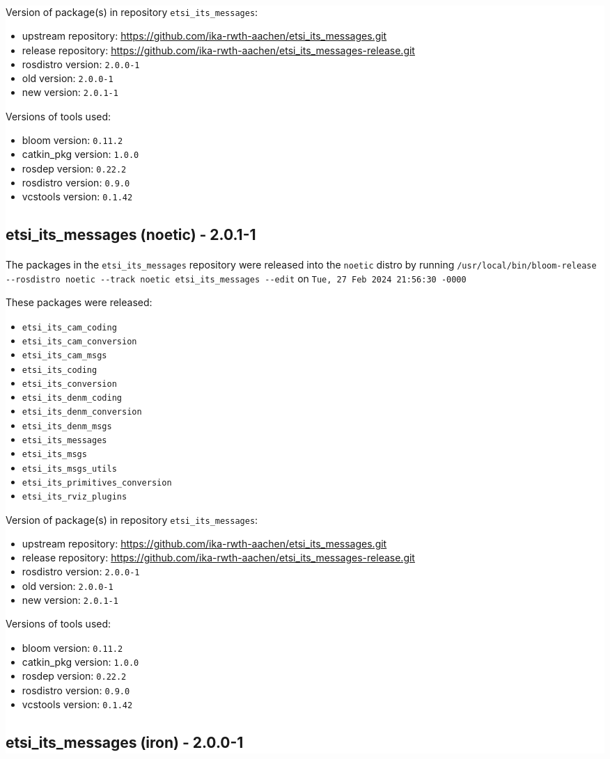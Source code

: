 Version of package(s) in repository `etsi_its_messages`:

- upstream repository: https://github.com/ika-rwth-aachen/etsi_its_messages.git
- release repository: https://github.com/ika-rwth-aachen/etsi_its_messages-release.git
- rosdistro version: `2.0.0-1`
- old version: `2.0.0-1`
- new version: `2.0.1-1`

Versions of tools used:

- bloom version: `0.11.2`
- catkin_pkg version: `1.0.0`
- rosdep version: `0.22.2`
- rosdistro version: `0.9.0`
- vcstools version: `0.1.42`


## etsi_its_messages (noetic) - 2.0.1-1

The packages in the `etsi_its_messages` repository were released into the `noetic` distro by running `/usr/local/bin/bloom-release --rosdistro noetic --track noetic etsi_its_messages --edit` on `Tue, 27 Feb 2024 21:56:30 -0000`

These packages were released:
- `etsi_its_cam_coding`
- `etsi_its_cam_conversion`
- `etsi_its_cam_msgs`
- `etsi_its_coding`
- `etsi_its_conversion`
- `etsi_its_denm_coding`
- `etsi_its_denm_conversion`
- `etsi_its_denm_msgs`
- `etsi_its_messages`
- `etsi_its_msgs`
- `etsi_its_msgs_utils`
- `etsi_its_primitives_conversion`
- `etsi_its_rviz_plugins`

Version of package(s) in repository `etsi_its_messages`:

- upstream repository: https://github.com/ika-rwth-aachen/etsi_its_messages.git
- release repository: https://github.com/ika-rwth-aachen/etsi_its_messages-release.git
- rosdistro version: `2.0.0-1`
- old version: `2.0.0-1`
- new version: `2.0.1-1`

Versions of tools used:

- bloom version: `0.11.2`
- catkin_pkg version: `1.0.0`
- rosdep version: `0.22.2`
- rosdistro version: `0.9.0`
- vcstools version: `0.1.42`


## etsi_its_messages (iron) - 2.0.0-1
